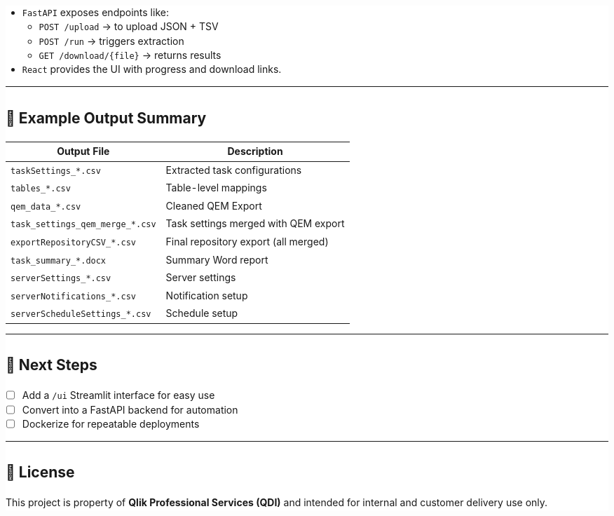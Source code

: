 - `FastAPI` exposes endpoints like:
  - `POST /upload` → to upload JSON + TSV
  - `POST /run` → triggers extraction
  - `GET /download/{file}` → returns results
- `React` provides the UI with progress and download links.

---

## 📘 Example Output Summary

| Output File | Description |
|--------------|--------------|
| `taskSettings_*.csv` | Extracted task configurations |
| `tables_*.csv` | Table-level mappings |
| `qem_data_*.csv` | Cleaned QEM Export |
| `task_settings_qem_merge_*.csv` | Task settings merged with QEM export |
| `exportRepositoryCSV_*.csv` | Final repository export (all merged) |
| `task_summary_*.docx` | Summary Word report |
| `serverSettings_*.csv` | Server settings |
| `serverNotifications_*.csv` | Notification setup |
| `serverScheduleSettings_*.csv` | Schedule setup |

---

## 🧰 Next Steps
- [ ] Add a `/ui` Streamlit interface for easy use  
- [ ] Convert into a FastAPI backend for automation  
- [ ] Dockerize for repeatable deployments  

---

## 📄 License
This project is property of **Qlik Professional Services (QDI)** and intended for internal and customer delivery use only.
